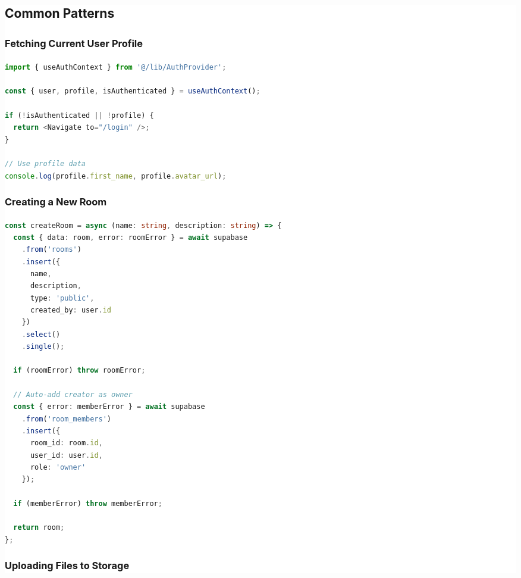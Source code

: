 ## Common Patterns

### Fetching Current User Profile

```typescript
import { useAuthContext } from '@/lib/AuthProvider';

const { user, profile, isAuthenticated } = useAuthContext();

if (!isAuthenticated || !profile) {
  return <Navigate to="/login" />;
}

// Use profile data
console.log(profile.first_name, profile.avatar_url);
```

### Creating a New Room

```typescript
const createRoom = async (name: string, description: string) => {
  const { data: room, error: roomError } = await supabase
    .from('rooms')
    .insert({
      name,
      description,
      type: 'public',
      created_by: user.id
    })
    .select()
    .single();

  if (roomError) throw roomError;

  // Auto-add creator as owner
  const { error: memberError } = await supabase
    .from('room_members')
    .insert({
      room_id: room.id,
      user_id: user.id,
      role: 'owner'
    });

  if (memberError) throw memberError;

  return room;
};
```

### Uploading Files to Storage
